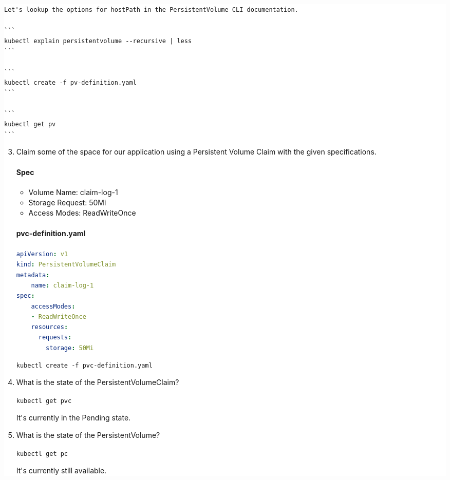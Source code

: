     Let's lookup the options for hostPath in the PersistentVolume CLI documentation. 
    
    ``` 
    kubectl explain persistentvolume --recursive | less
    ```
    
    ``` 
    kubectl create -f pv-definition.yaml
    ```
    
    ```
    kubectl get pv
    ```

3. Claim some of the space for our application using a Persistent Volume Claim with the
given specifications.

    #### Spec
    
    - Volume Name: claim-log-1
    - Storage Request: 50Mi
    - Access Modes: ReadWriteOnce
    
    #### pvc-definition.yaml
    
    ~~~yaml
    apiVersion: v1
    kind: PersistentVolumeClaim
    metadata:
        name: claim-log-1
    spec:
        accessModes:
        - ReadWriteOnce
        resources:
          requests:
            storage: 50Mi
    ~~~
    
    ``` 
    kubectl create -f pvc-definition.yaml
    ```

4. What is the state of the PersistentVolumeClaim?

    ``` 
    kubectl get pvc
    ```
    
    It's currently in the Pending state.

5. What is the state of the PersistentVolume?

    ``` 
    kubectl get pc
    ```
    
    It's currently still available.
